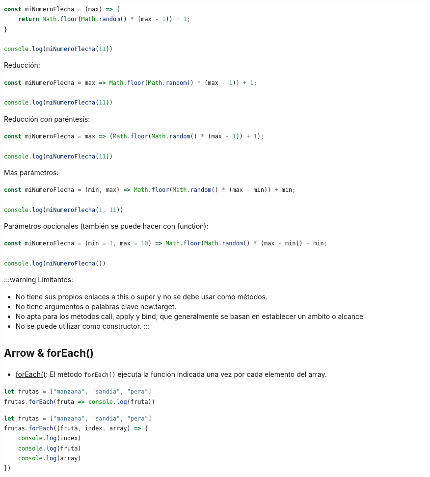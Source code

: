 ```js
const miNumeroFlecha = (max) => {
    return Math.floor(Math.random() * (max - 1)) + 1;
}

console.log(miNumeroFlecha(11))
```

Reducción:
```js
const miNumeroFlecha = max => Math.floor(Math.random() * (max - 1)) + 1;
        
console.log(miNumeroFlecha(11))
```

Reducción con paréntesis:
```js
const miNumeroFlecha = max => (Math.floor(Math.random() * (max - 1)) + 1);
        
console.log(miNumeroFlecha(11))
```

Más parámetros:
```js
const miNumeroFlecha = (min, max) => Math.floor(Math.random() * (max - min)) + min;

console.log(miNumeroFlecha(1, 11))
```

Parámetros opcionales (también se puede hacer con function):
```js
const miNumeroFlecha = (min = 1, max = 10) => Math.floor(Math.random() * (max - min)) + min;

console.log(miNumeroFlecha())
```

:::warning Limitantes:
- No tiene sus propios enlaces a this o super y no se debe usar como métodos.
- No tiene argumentos o palabras clave new.target.
- No apta para los métodos call, apply y bind, que generalmente se basan en establecer un ámbito o alcance
- No se puede utilizar como constructor.
:::

## Arrow & forEach()
- [forEach()](https://developer.mozilla.org/es/docs/Web/JavaScript/Reference/Global_Objects/Array/forEach): El método ``forEach()`` ejecuta la función indicada una vez por cada elemento del array.

```js
let frutas = ["manzana", "sandía", "pera"]
frutas.forEach(fruta => console.log(fruta))
```

```js
let frutas = ["manzana", "sandía", "pera"]
frutas.forEach((fruta, index, array) => {
    console.log(index)
    console.log(fruta)
    console.log(array)
})
```
